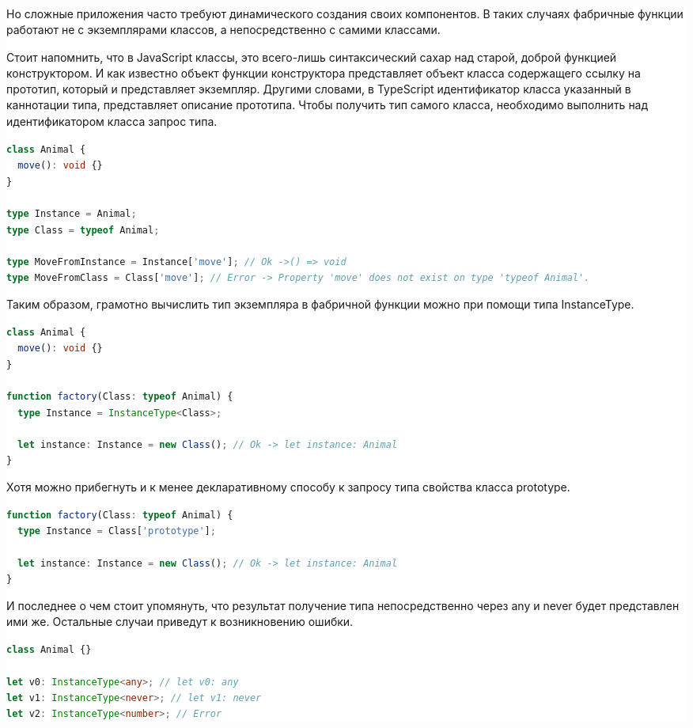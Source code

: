 Но сложные приложения часто требуют динамического создания своих компонентов. В таких случаях фабричные функции работают не с экземплярами классов, а непосредственно с самими классами.

Стоит напомнить, что в JavaScript классы, это всего-лишь синтаксический сахар над старой, доброй функцией конструктором. И как известно объект функции конструктора представляет объект класса содержащего ссылку на прототип, который и представляет экземпляр. Другими словами, в TypeScript идентификатор класса указанный в каннотации типа, представляет описание прототипа. Чтобы получить тип самого класса, необходимо выполнить над идентификатором класса запрос типа.

```TypeScript
class Animal {
  move(): void {}
}

type Instance = Animal;
type Class = typeof Animal;

type MoveFromInstance = Instance['move']; // Ok ->() => void
type MoveFromClass = Class['move']; // Error -> Property 'move' does not exist on type 'typeof Animal'.
```

Таким образом, грамотно вычислить тип экземпляра в фабричной функции можно при помощи типа InstanceType<T>.

```TypeScript
class Animal {
  move(): void {}
}

function factory(Class: typeof Animal) {
  type Instance = InstanceType<Class>;

  let instance: Instance = new Class(); // Ok -> let instance: Animal
}
```
Хотя можно прибегнуть и к менее декларативному способу к запросу типа свойства класса prototype.

```TypeScript
function factory(Class: typeof Animal) {
  type Instance = Class['prototype'];

  let instance: Instance = new Class(); // Ok -> let instance: Animal
}
```

И последнее о чем стоит упомянуть, что результат получение типа непосредственно через any и never будет представлен ими же. Остальные случаи приведут к возникновению ошибки.

```TypeScript
class Animal {}

let v0: InstanceType<any>; // let v0: any
let v1: InstanceType<never>; // let v1: never
let v2: InstanceType<number>; // Error
```


  [P in Exclude<keyof T, K>]: T[P];
  [P in K]: T;
  [key: string]: number;
  [key: string]: number;
  [key: string]: string;
  [P in K]: T[P];
